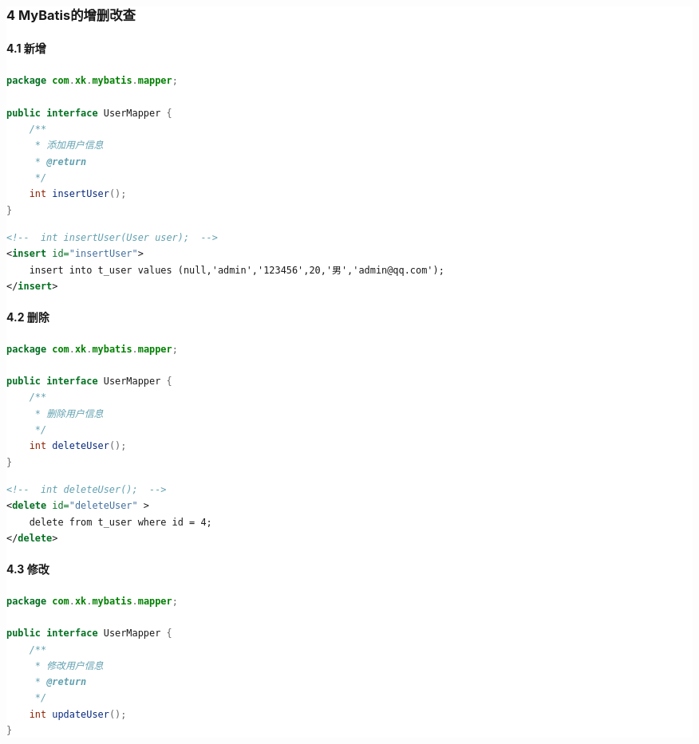 

### 4 MyBatis的增删改查

#### 4.1 新增

```java
package com.xk.mybatis.mapper;

public interface UserMapper {
    /**
     * 添加用户信息
     * @return
     */
    int insertUser();
}
```

```xml
<!--  int insertUser(User user);  -->
<insert id="insertUser">
    insert into t_user values (null,'admin','123456',20,'男','admin@qq.com');
</insert>
```



#### 4.2 删除

```java
package com.xk.mybatis.mapper;

public interface UserMapper {
    /**
     * 删除用户信息
     */
    int deleteUser();
}
```

```xml
<!--  int deleteUser();  -->
<delete id="deleteUser" >
    delete from t_user where id = 4;
</delete>
```



#### 4.3 修改

```java
package com.xk.mybatis.mapper;

public interface UserMapper {
    /**
     * 修改用户信息
     * @return
     */
    int updateUser();
}
```

